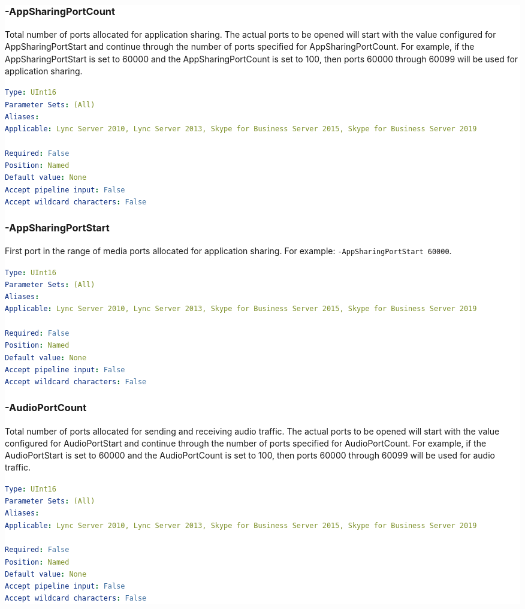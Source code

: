 ### -AppSharingPortCount
Total number of ports allocated for application sharing.
The actual ports to be opened will start with the value configured for AppSharingPortStart and continue through the number of ports specified for AppSharingPortCount.
For example, if the AppSharingPortStart is set to 60000 and the AppSharingPortCount is set to 100, then ports 60000 through 60099 will be used for application sharing.

```yaml
Type: UInt16
Parameter Sets: (All)
Aliases: 
Applicable: Lync Server 2010, Lync Server 2013, Skype for Business Server 2015, Skype for Business Server 2019

Required: False
Position: Named
Default value: None
Accept pipeline input: False
Accept wildcard characters: False
```

### -AppSharingPortStart
First port in the range of media ports allocated for application sharing.
For example: `-AppSharingPortStart 60000`.

```yaml
Type: UInt16
Parameter Sets: (All)
Aliases: 
Applicable: Lync Server 2010, Lync Server 2013, Skype for Business Server 2015, Skype for Business Server 2019

Required: False
Position: Named
Default value: None
Accept pipeline input: False
Accept wildcard characters: False
```

### -AudioPortCount
Total number of ports allocated for sending and receiving audio traffic.
The actual ports to be opened will start with the value configured for AudioPortStart and continue through the number of ports specified for AudioPortCount.
For example, if the AudioPortStart is set to 60000 and the AudioPortCount is set to 100, then ports 60000 through 60099 will be used for audio traffic.

```yaml
Type: UInt16
Parameter Sets: (All)
Aliases: 
Applicable: Lync Server 2010, Lync Server 2013, Skype for Business Server 2015, Skype for Business Server 2019

Required: False
Position: Named
Default value: None
Accept pipeline input: False
Accept wildcard characters: False
```
